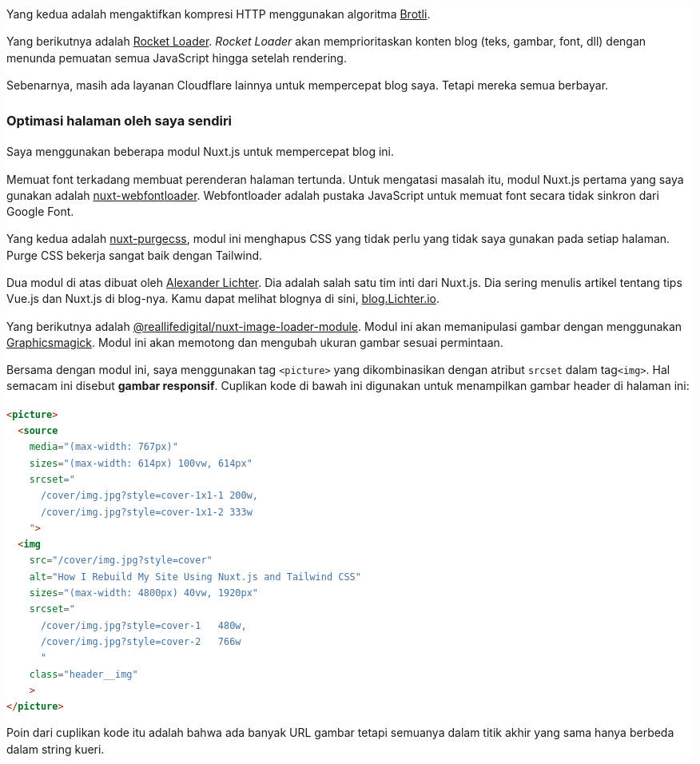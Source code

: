 Yang kedua adalah mengaktifkan kompresi HTTP menggunakan algoritma [Brotli](https://brotli.org/).

Yang berikutnya adalah [Rocket Loader](https://support.cloudflare.com/hc/en-us/articles/200168056-What-does-Rocket-Loader-do-). _Rocket Loader_ akan memprioritaskan konten blog (teks, gambar, font, dll) dengan menunda pemuatan semua JavaScript hingga setelah rendering.

Sebenarnya, masih ada layanan Cloudflare lainnya untuk mempercepat blog saya. Tetapi mereka semua berbayar.

### Optimasi halaman oleh saya sendiri
Saya menggunakan beberapa modul Nuxt.js untuk mempercepat blog ini.

Memuat font terkadang membuat perenderan halaman tertunda. Untuk mengatasi masalah itu, modul Nuxt.js pertama yang saya gunakan adalah [nuxt-webfontloader](https://github.com/Developmint/nuxt-webfontloader). Webfontloader adalah pustaka JavaScript untuk memuat font secara tidak sinkron dari Google Font.

Yang kedua adalah [nuxt-purgecss](https://github.com/Developmint/nuxt-purgecss), modul ini menghapus CSS yang tidak perlu yang tidak saya gunakan pada setiap halaman. Purge CSS bekerja sangat baik dengan Tailwind.

Dua modul di atas dibuat oleh [Alexander Lichter](https://twitter.com/TheAlexLichter). Dia adalah salah satu tim inti dari Nuxt.js. Dia sering menulis artikel tentang tips Vue.js dan Nuxt.js di blog-nya. Kamu dapat melihat blognya di sini, [blog.Lichter.io](https://blog.lichter.io/).

Yang berikutnya adalah [@reallifedigital/nuxt-image-loader-module](https://github.com/reallifedigital/nuxt-image-loader-module). Modul ini akan memanipulasi gambar dengan menggunakan [Graphicsmagick](http://www.graphicsmagick.org). Modul ini akan memotong dan mengubah ukuran gambar sesuai permintaan.

Bersama dengan modul ini, saya menggunakan tag `<picture>` yang dikombinasikan dengan atribut `srcset` dalam tag` <img> `. Hal semacam ini disebut **gambar responsif**. Cuplikan kode di bawah ini digunakan untuk menampilkan gambar header di halaman ini:

```HTML
<picture>
  <source
    media="(max-width: 767px)"
    sizes="(max-width: 614px) 100vw, 614px"
    srcset="
      /cover/img.jpg?style=cover-1x1-1 200w,
      /cover/img.jpg?style=cover-1x1-2 333w
    ">
  <img
    src="/cover/img.jpg?style=cover"
    alt="How I Rebuild My Site Using Nuxt.js and Tailwind CSS"
    sizes="(max-width: 4800px) 40vw, 1920px"
    srcset="
      /cover/img.jpg?style=cover-1   480w,
      /cover/img.jpg?style=cover-2   766w
      "
    class="header__img"
    >
</picture>
```

Poin dari cuplikan kode itu adalah bahwa ada banyak URL gambar tetapi semuanya dalam titik akhir yang sama hanya berbeda dalam string kueri.
